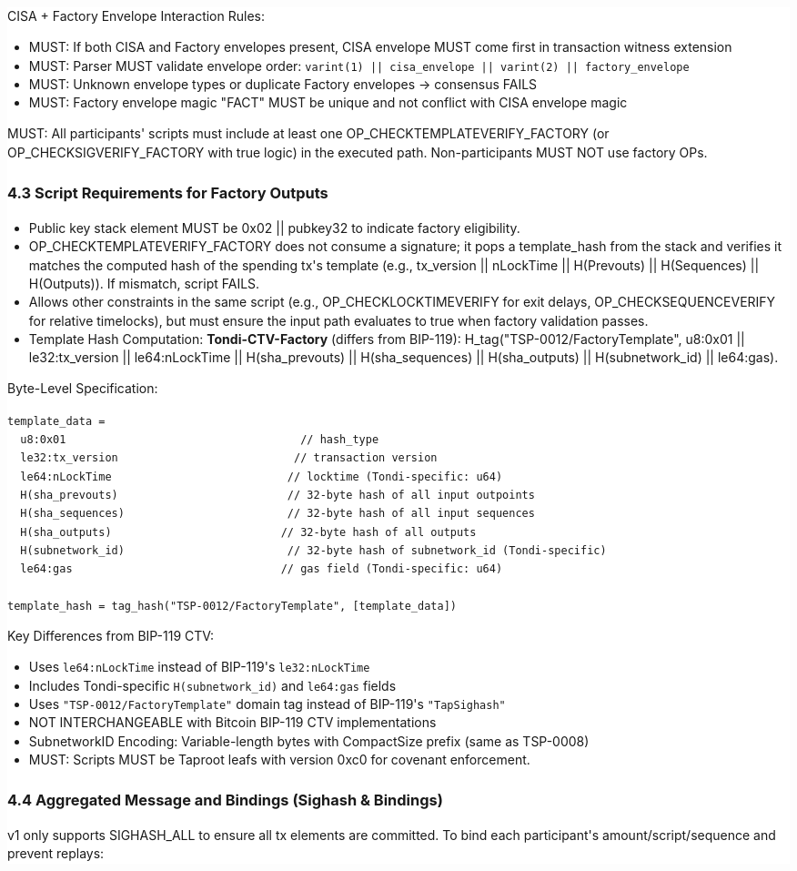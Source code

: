 CISA + Factory Envelope Interaction Rules:
- MUST: If both CISA and Factory envelopes present, CISA envelope MUST come first in transaction witness extension
- MUST: Parser MUST validate envelope order: `varint(1) || cisa_envelope || varint(2) || factory_envelope`
- MUST: Unknown envelope types or duplicate Factory envelopes → consensus FAILS
- MUST: Factory envelope magic "FACT" MUST be unique and not conflict with CISA envelope magic  

MUST: All participants' scripts must include at least one OP_CHECKTEMPLATEVERIFY_FACTORY (or OP_CHECKSIGVERIFY_FACTORY with true logic) in the executed path. Non-participants MUST NOT use factory OPs.

### 4.3 Script Requirements for Factory Outputs  

- Public key stack element MUST be 0x02 || pubkey32 to indicate factory eligibility.  
- OP_CHECKTEMPLATEVERIFY_FACTORY does not consume a signature; it pops a template_hash from the stack and verifies it matches the computed hash of the spending tx's template (e.g., tx_version || nLockTime || H(Prevouts) || H(Sequences) || H(Outputs)). If mismatch, script FAILS.  
- Allows other constraints in the same script (e.g., OP_CHECKLOCKTIMEVERIFY for exit delays, OP_CHECKSEQUENCEVERIFY for relative timelocks), but must ensure the input path evaluates to true when factory validation passes.  
- Template Hash Computation: **Tondi-CTV-Factory** (differs from BIP-119): H_tag("TSP-0012/FactoryTemplate", u8:0x01 || le32:tx_version || le64:nLockTime || H(sha_prevouts) || H(sha_sequences) || H(sha_outputs) || H(subnetwork_id) || le64:gas). 

Byte-Level Specification:
```
template_data = 
  u8:0x01                                    // hash_type
  le32:tx_version                           // transaction version
  le64:nLockTime                           // locktime (Tondi-specific: u64)
  H(sha_prevouts)                          // 32-byte hash of all input outpoints
  H(sha_sequences)                         // 32-byte hash of all input sequences  
  H(sha_outputs)                          // 32-byte hash of all outputs
  H(subnetwork_id)                         // 32-byte hash of subnetwork_id (Tondi-specific)
  le64:gas                                // gas field (Tondi-specific: u64)

template_hash = tag_hash("TSP-0012/FactoryTemplate", [template_data])
```

Key Differences from BIP-119 CTV:
- Uses `le64:nLockTime` instead of BIP-119's `le32:nLockTime`
- Includes Tondi-specific `H(subnetwork_id)` and `le64:gas` fields
- Uses `"TSP-0012/FactoryTemplate"` domain tag instead of BIP-119's `"TapSighash"`
- NOT INTERCHANGEABLE with Bitcoin BIP-119 CTV implementations
- SubnetworkID Encoding: Variable-length bytes with CompactSize prefix (same as TSP-0008)  
- MUST: Scripts MUST be Taproot leafs with version 0xc0 for covenant enforcement.

### 4.4 Aggregated Message and Bindings (Sighash & Bindings)  
v1 only supports SIGHASH_ALL to ensure all tx elements are committed. To bind each participant's amount/script/sequence and prevent replays:  
